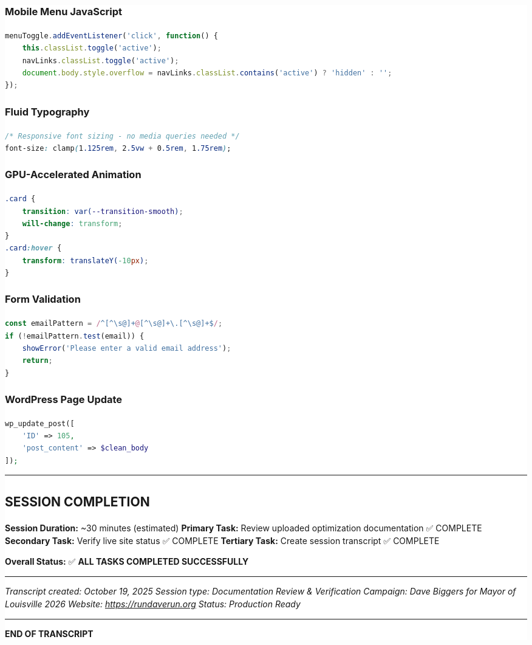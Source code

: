 ### Mobile Menu JavaScript
```javascript
menuToggle.addEventListener('click', function() {
    this.classList.toggle('active');
    navLinks.classList.toggle('active');
    document.body.style.overflow = navLinks.classList.contains('active') ? 'hidden' : '';
});
```

### Fluid Typography
```css
/* Responsive font sizing - no media queries needed */
font-size: clamp(1.125rem, 2.5vw + 0.5rem, 1.75rem);
```

### GPU-Accelerated Animation
```css
.card {
    transition: var(--transition-smooth);
    will-change: transform;
}
.card:hover {
    transform: translateY(-10px);
}
```

### Form Validation
```javascript
const emailPattern = /^[^\s@]+@[^\s@]+\.[^\s@]+$/;
if (!emailPattern.test(email)) {
    showError('Please enter a valid email address');
    return;
}
```

### WordPress Page Update
```php
wp_update_post([
    'ID' => 105,
    'post_content' => $clean_body
]);
```

---

## SESSION COMPLETION

**Session Duration:** ~30 minutes (estimated)
**Primary Task:** Review uploaded optimization documentation ✅ COMPLETE
**Secondary Task:** Verify live site status ✅ COMPLETE
**Tertiary Task:** Create session transcript ✅ COMPLETE

**Overall Status:** ✅ **ALL TASKS COMPLETED SUCCESSFULLY**

---

*Transcript created: October 19, 2025*
*Session type: Documentation Review & Verification*
*Campaign: Dave Biggers for Mayor of Louisville 2026*
*Website: https://rundaverun.org*
*Status: Production Ready*

---

**END OF TRANSCRIPT**
